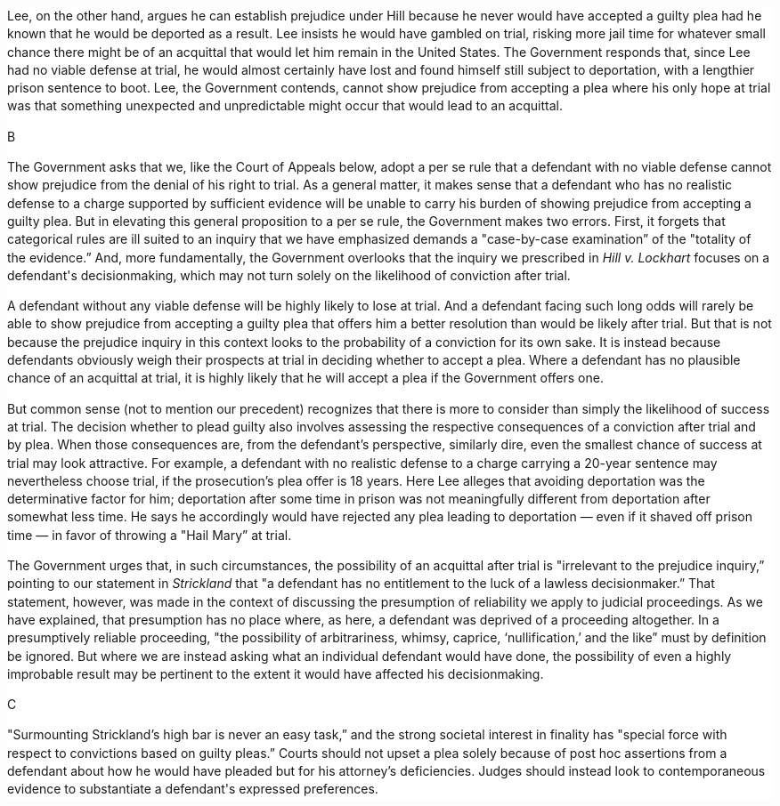 Lee, on the other hand, argues he can establish prejudice under Hill because he never would have accepted a guilty plea had he known that he would be deported as a result. Lee insists he would have gambled on trial, risking more jail time for whatever small chance there might be of an acquittal that would let him remain in the United States. The Government responds that, since Lee had no viable defense at trial, he would almost certainly have lost and found himself still subject to deportation, with a lengthier prison sentence to boot. Lee, the Government contends, cannot show prejudice from accepting a plea where his only hope at trial was that something unexpected and unpredictable might occur that would lead to an acquittal.

B

The Government asks that we, like the Court of Appeals below, adopt a per se rule that a defendant with no viable defense cannot show prejudice from the denial of his right to trial. As a general matter, it makes sense that a defendant who has no realistic defense to a charge supported by sufficient evidence will be unable to carry his burden of showing prejudice from accepting a guilty plea. But in elevating this general proposition to a per se rule, the Government makes two errors. First, it forgets that categorical rules are ill suited to an inquiry that we have emphasized demands a "case-by-case examination” of the "totality of the evidence.” And, more fundamentally, the Government overlooks that the inquiry we prescribed in _Hill v. Lockhart_ focuses on a defendant's decisionmaking, which may not turn solely on the likelihood of conviction after trial.

A defendant without any viable defense will be highly likely to lose at trial. And a defendant facing such long odds will rarely be able to show prejudice from accepting a guilty plea that offers him a better resolution than would be likely after trial. But that is not because the prejudice inquiry in this context looks to the probability of a conviction for its own sake. It is instead because defendants obviously weigh their prospects at trial in deciding whether to accept a plea. Where a defendant has no plausible chance of an acquittal at trial, it is highly likely that he will accept a plea if the Government offers one.

But common sense (not to mention our precedent) recognizes that there is more to consider than simply the likelihood of success at trial. The decision whether to plead guilty also involves assessing the respective consequences of a conviction after trial and by plea. When those consequences are, from the defendant’s perspective, similarly dire, even the smallest chance of success at trial may look attractive. For example, a defendant with no realistic defense to a charge carrying a 20-year sentence may nevertheless choose trial, if the prosecution’s plea offer is 18 years. Here Lee alleges that avoiding deportation was the determinative factor for him; deportation after some time in prison was not meaningfully different from deportation after somewhat less time. He says he accordingly would have rejected any plea leading to deportation — even if it shaved off prison time — in favor of throwing a "Hail Mary” at trial.

The Government urges that, in such circumstances, the possibility of an acquittal after trial is "irrelevant to the prejudice inquiry,” pointing to our statement in _Strickland_ that "a defendant has no entitlement to the luck of a lawless decisionmaker.” That statement, however, was made in the context of discussing the presumption of reliability we apply to judicial proceedings. As we have explained, that presumption has no place where, as here, a defendant was deprived of a proceeding altogether. In a presumptively reliable proceeding, "the possibility of arbitrariness, whimsy, caprice, ‘nullification,’ and the like” must by definition be ignored. But where we are instead asking what an individual defendant would have done, the possibility of even a highly improbable result may be pertinent to the extent it would have affected his decisionmaking.

C

"Surmounting Strickland’s high bar is never an easy task,” and the strong societal interest in finality has "special force with respect to convictions based on guilty pleas.” Courts should not upset a plea solely because of post hoc assertions from a defendant about how he would have pleaded but for his attorney’s deficiencies. Judges should instead look to contemporaneous evidence to substantiate a defendant's expressed preferences.
